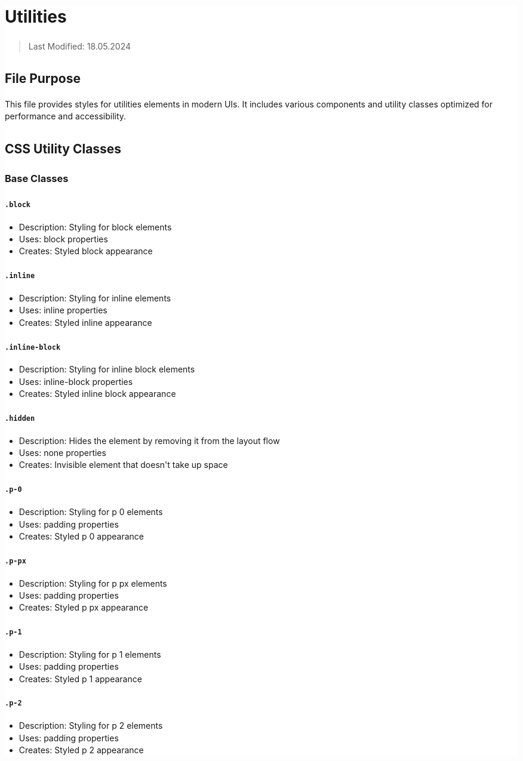 # Utilities
> Last Modified: 18.05.2024

## File Purpose

This file provides styles for utilities elements in modern UIs. It includes various components and utility classes optimized for performance and accessibility.

## CSS Utility Classes

### Base Classes

#### `.block`
- Description: Styling for block elements
- Uses: block properties
- Creates: Styled block appearance

#### `.inline`
- Description: Styling for inline elements
- Uses: inline properties
- Creates: Styled inline appearance

#### `.inline-block`
- Description: Styling for inline block elements
- Uses: inline-block properties
- Creates: Styled inline block appearance

#### `.hidden`
- Description: Hides the element by removing it from the layout flow
- Uses: none properties
- Creates: Invisible element that doesn't take up space

#### `.p-0`
- Description: Styling for p 0 elements
- Uses: padding properties
- Creates: Styled p 0 appearance

#### `.p-px`
- Description: Styling for p px elements
- Uses: padding properties
- Creates: Styled p px appearance

#### `.p-1`
- Description: Styling for p 1 elements
- Uses: padding properties
- Creates: Styled p 1 appearance

#### `.p-2`
- Description: Styling for p 2 elements
- Uses: padding properties
- Creates: Styled p 2 appearance
